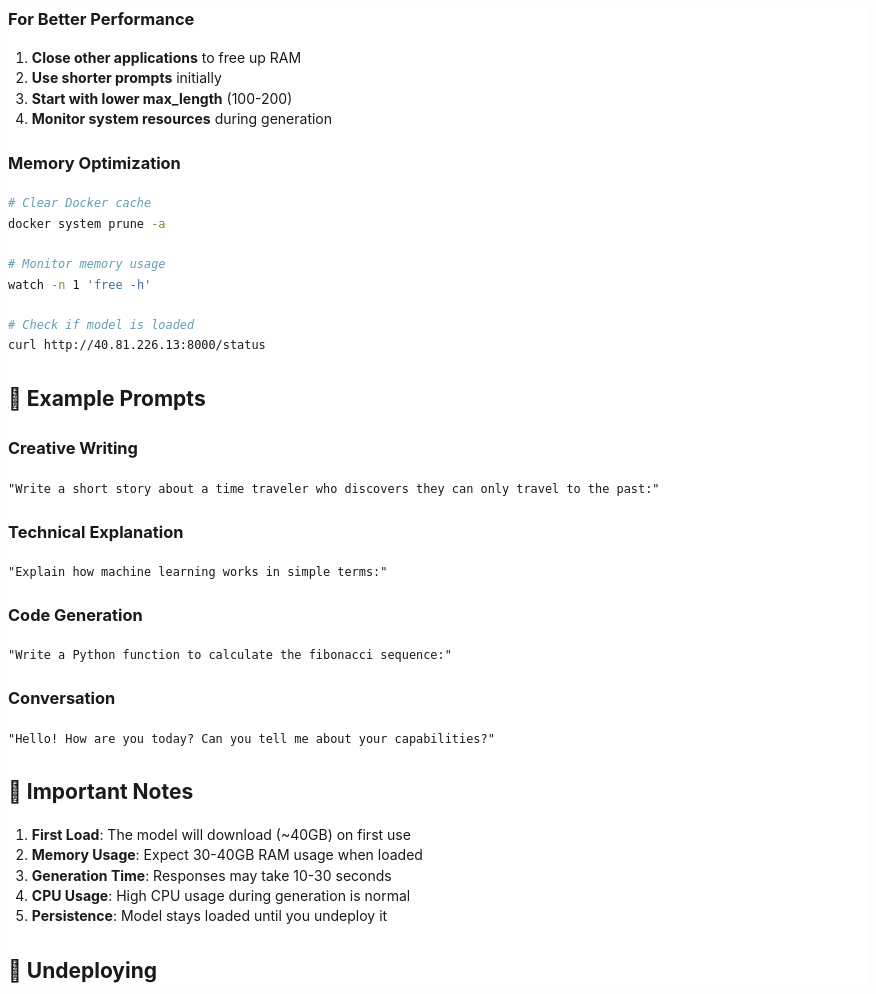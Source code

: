 ### For Better Performance
1. **Close other applications** to free up RAM
2. **Use shorter prompts** initially
3. **Start with lower max_length** (100-200)
4. **Monitor system resources** during generation

### Memory Optimization
```bash
# Clear Docker cache
docker system prune -a

# Monitor memory usage
watch -n 1 'free -h'

# Check if model is loaded
curl http://40.81.226.13:8000/status
```

## 🎯 Example Prompts

### Creative Writing
```
"Write a short story about a time traveler who discovers they can only travel to the past:"
```

### Technical Explanation
```
"Explain how machine learning works in simple terms:"
```

### Code Generation
```
"Write a Python function to calculate the fibonacci sequence:"
```

### Conversation
```
"Hello! How are you today? Can you tell me about your capabilities?"
```

## 🚨 Important Notes

1. **First Load**: The model will download (~40GB) on first use
2. **Memory Usage**: Expect 30-40GB RAM usage when loaded
3. **Generation Time**: Responses may take 10-30 seconds
4. **CPU Usage**: High CPU usage during generation is normal
5. **Persistence**: Model stays loaded until you undeploy it

## 🔄 Undeploying
